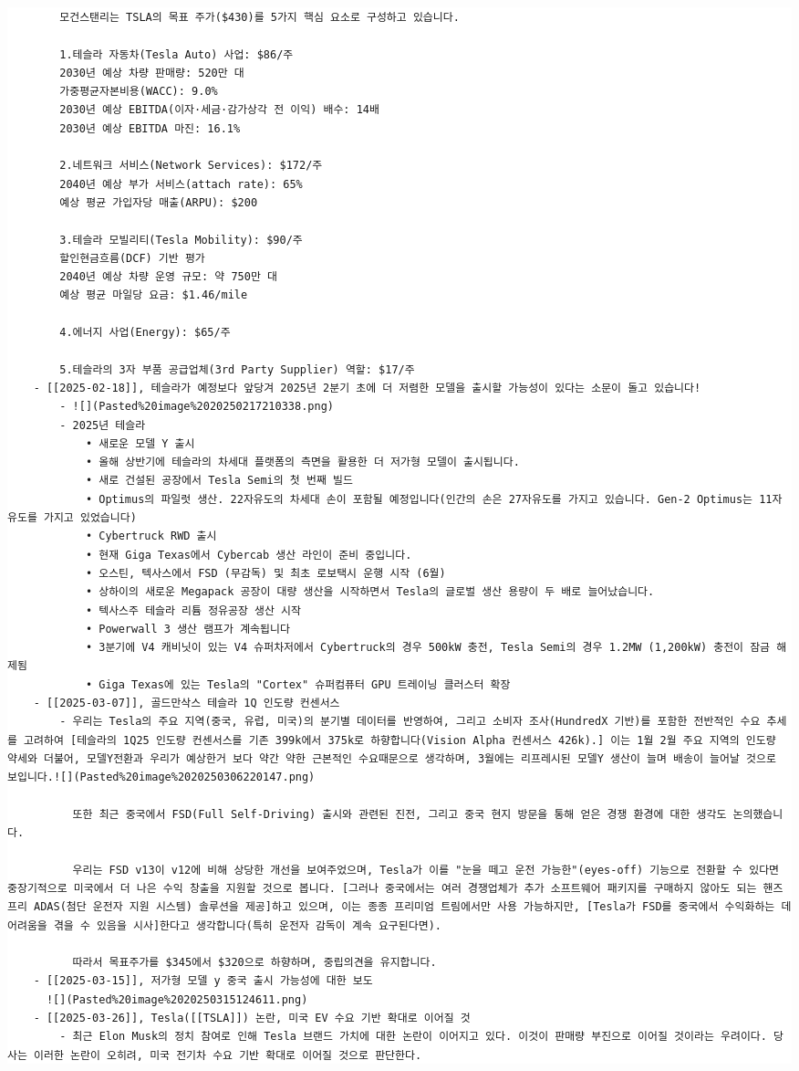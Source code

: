 			모건스탠리는 TSLA의 목표 주가($430)를 5가지 핵심 요소로 구성하고 있습니다.
			
			1.테슬라 자동차(Tesla Auto) 사업: $86/주
			2030년 예상 차량 판매량: 520만 대
			가중평균자본비용(WACC): 9.0%
			2030년 예상 EBITDA(이자·세금·감가상각 전 이익) 배수: 14배
			2030년 예상 EBITDA 마진: 16.1%
			
			2.네트워크 서비스(Network Services): $172/주
			2040년 예상 부가 서비스(attach rate): 65%
			예상 평균 가입자당 매출(ARPU): $200
			
			3.테슬라 모빌리티(Tesla Mobility): $90/주
			할인현금흐름(DCF) 기반 평가
			2040년 예상 차량 운영 규모: 약 750만 대
			예상 평균 마일당 요금: $1.46/mile
			
			4.에너지 사업(Energy): $65/주
			
			5.테슬라의 3자 부품 공급업체(3rd Party Supplier) 역할: $17/주
		- [[2025-02-18]], 테슬라가 예정보다 앞당겨 2025년 2분기 초에 더 저렴한 모델을 출시할 가능성이 있다는 소문이 돌고 있습니다!
			- ![](Pasted%20image%2020250217210338.png)
			- 2025년 테슬라
				• 새로운 모델 Y 출시
				• 올해 상반기에 테슬라의 차세대 플랫폼의 측면을 활용한 더 저가형 모델이 출시됩니다.
				• 새로 건설된 공장에서 Tesla Semi의 첫 번째 빌드
				• Optimus의 파일럿 생산. 22자유도의 차세대 손이 포함될 예정입니다(인간의 손은 27자유도를 가지고 있습니다. Gen-2 Optimus는 11자유도를 가지고 있었습니다)
				• Cybertruck RWD 출시
				• 현재 Giga Texas에서 Cybercab 생산 라인이 준비 중입니다.
				• 오스틴, 텍사스에서 FSD (무감독) 및 최초 로보택시 운행 시작 (6월)
				• 상하이의 새로운 Megapack 공장이 대량 생산을 시작하면서 Tesla의 글로벌 생산 용량이 두 배로 늘어났습니다.
				• 텍사스주 테슬라 리튬 정유공장 생산 시작
				• Powerwall 3 생산 램프가 계속됩니다
				• 3분기에 V4 캐비닛이 있는 V4 슈퍼차저에서 Cybertruck의 경우 500kW 충전, Tesla Semi의 경우 1.2MW (1,200kW) 충전이 잠금 해제됨
				• Giga Texas에 있는 Tesla의 "Cortex" 슈퍼컴퓨터 GPU 트레이닝 클러스터 확장
		- [[2025-03-07]], 골드만삭스 테슬라 1Q 인도량 컨센서스
			- 우리는 Tesla의 주요 지역(중국, 유럽, 미국)의 분기별 데이터를 반영하여, 그리고 소비자 조사(HundredX 기반)를 포함한 전반적인 수요 추세를 고려하여 [테슬라의 1Q25 인도량 컨센서스를 기존 399k에서 375k로 하향합니다(Vision Alpha 컨센서스 426k).] 이는 1월 2월 주요 지역의 인도량 약세와 더불어, 모델Y전환과 우리가 예상한거 보다 약간 약한 근본적인 수요때문으로 생각하며, 3월에는 리프레시된 모델Y 생산이 늘며 배송이 늘어날 것으로 보입니다.![](Pasted%20image%2020250306220147.png)
			  
			  또한 최근 중국에서 FSD(Full Self-Driving) 출시와 관련된 진전, 그리고 중국 현지 방문을 통해 얻은 경쟁 환경에 대한 생각도 논의했습니다.
			  
			  우리는 FSD v13이 v12에 비해 상당한 개선을 보여주었으며, Tesla가 이를 "눈을 떼고 운전 가능한"(eyes-off) 기능으로 전환할 수 있다면 중장기적으로 미국에서 더 나은 수익 창출을 지원할 것으로 봅니다. [그러나 중국에서는 여러 경쟁업체가 추가 소프트웨어 패키지를 구매하지 않아도 되는 핸즈프리 ADAS(첨단 운전자 지원 시스템) 솔루션을 제공]하고 있으며, 이는 종종 프리미엄 트림에서만 사용 가능하지만, [Tesla가 FSD를 중국에서 수익화하는 데 어려움을 겪을 수 있음을 시사]한다고 생각합니다(특히 운전자 감독이 계속 요구된다면).
			  
			  따라서 목표주가를 $345에서 $320으로 하향하며, 중립의견을 유지합니다.	
		- [[2025-03-15]], 저가형 모델 y 중국 출시 가능성에 대한 보도
		  ![](Pasted%20image%2020250315124611.png)
		- [[2025-03-26]], Tesla([[TSLA]]) 논란, 미국 EV 수요 기반 확대로 이어질 것
			- 최근 Elon Musk의 정치 참여로 인해 Tesla 브랜드 가치에 대한 논란이 이어지고 있다. 이것이 판매량 부진으로 이어질 것이라는 우려이다. 당사는 이러한 논란이 오히려, 미국 전기차 수요 기반 확대로 이어질 것으로 판단한다.
			  